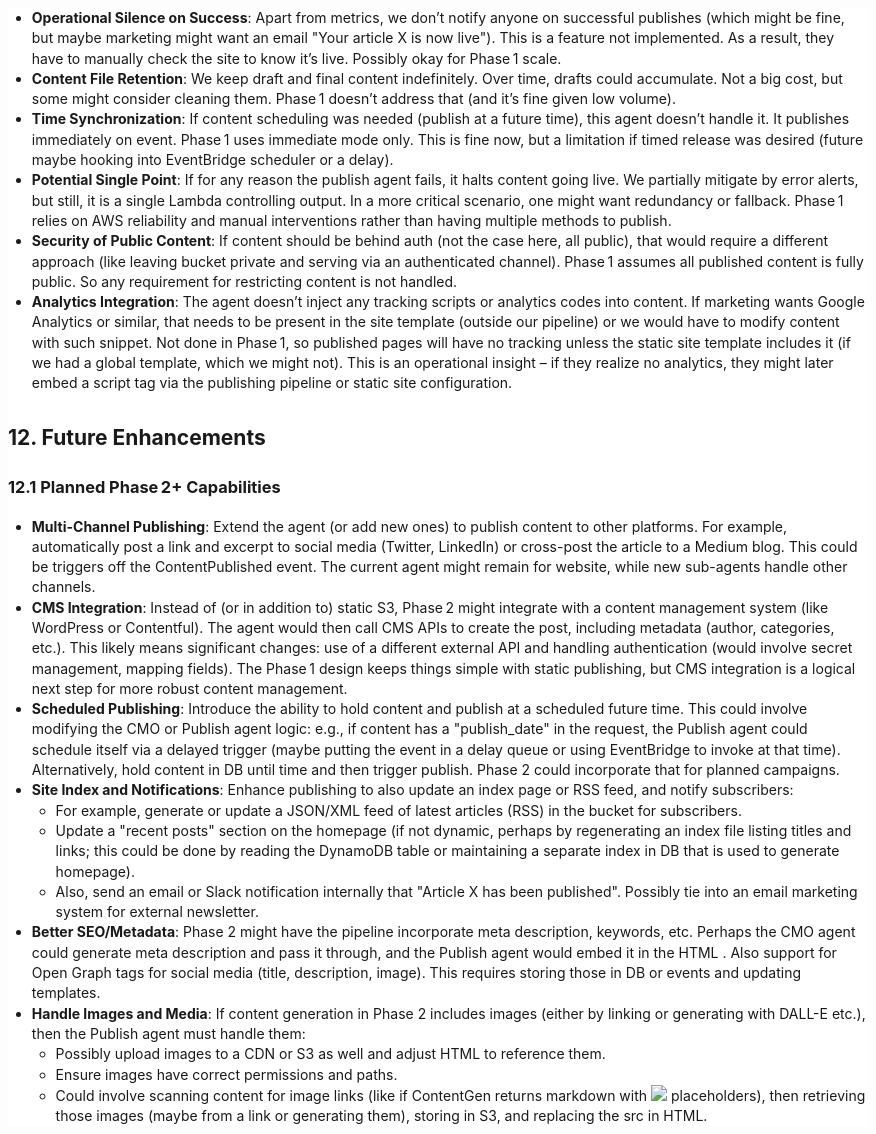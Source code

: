 - **Operational Silence on Success**: Apart from metrics, we don’t notify anyone on successful publishes (which might be fine, but maybe marketing might want an email "Your article X is now live"). This is a feature not implemented. As a result, they have to manually check the site to know it’s live. Possibly okay for Phase 1 scale.
- **Content File Retention**: We keep draft and final content indefinitely. Over time, drafts could accumulate. Not a big cost, but some might consider cleaning them. Phase 1 doesn’t address that (and it’s fine given low volume).
- **Time Synchronization**: If content scheduling was needed (publish at a future time), this agent doesn’t handle it. It publishes immediately on event. Phase 1 uses immediate mode only. This is fine now, but a limitation if timed release was desired (future maybe hooking into EventBridge scheduler or a delay).
- **Potential Single Point**: If for any reason the publish agent fails, it halts content going live. We partially mitigate by error alerts, but still, it is a single Lambda controlling output. In a more critical scenario, one might want redundancy or fallback. Phase 1 relies on AWS reliability and manual interventions rather than having multiple methods to publish.
- **Security of Public Content**: If content should be behind auth (not the case here, all public), that would require a different approach (like leaving bucket private and serving via an authenticated channel). Phase 1 assumes all published content is fully public. So any requirement for restricting content is not handled.
- **Analytics Integration**: The agent doesn’t inject any tracking scripts or analytics codes into content. If marketing wants Google Analytics or similar, that needs to be present in the site template (outside our pipeline) or we would have to modify content with such snippet. Not done in Phase 1, so published pages will have no tracking unless the static site template includes it (if we had a global template, which we might not). This is an operational insight – if they realize no analytics, they might later embed a script tag via the publishing pipeline or static site configuration.
## 12. Future Enhancements
### 12.1 Planned Phase 2+ Capabilities
- **Multi-Channel Publishing**: Extend the agent (or add new ones) to publish content to other platforms. For example, automatically post a link and excerpt to social media (Twitter, LinkedIn) or cross-post the article to a Medium blog. This could be triggers off the ContentPublished event. The current agent might remain for website, while new sub-agents handle other channels.
- **CMS Integration**: Instead of (or in addition to) static S3, Phase 2 might integrate with a content management system (like WordPress or Contentful). The agent would then call CMS APIs to create the post, including metadata (author, categories, etc.). This likely means significant changes: use of a different external API and handling authentication (would involve secret management, mapping fields). The Phase 1 design keeps things simple with static publishing, but CMS integration is a logical next step for more robust content management.
- **Scheduled Publishing**: Introduce the ability to hold content and publish at a scheduled future time. This could involve modifying the CMO or Publish agent logic: e.g., if content has a "publish_date" in the request, the Publish agent could schedule itself via a delayed trigger (maybe putting the event in a delay queue or using EventBridge to invoke at that time). Alternatively, hold content in DB until time and then trigger publish. Phase 2 could incorporate that for planned campaigns.
- **Site Index and Notifications**: Enhance publishing to also update an index page or RSS feed, and notify subscribers:
  - For example, generate or update a JSON/XML feed of latest articles (RSS) in the bucket for subscribers.
  - Update a "recent posts" section on the homepage (if not dynamic, perhaps by regenerating an index file listing titles and links; this could be done by reading the DynamoDB table or maintaining a separate index in DB that is used to generate homepage).
  - Also, send an email or Slack notification internally that "Article X has been published". Possibly tie into an email marketing system for external newsletter.
- **Better SEO/Metadata**: Phase 2 might have the pipeline incorporate meta description, keywords, etc. Perhaps the CMO agent could generate meta description and pass it through, and the Publish agent would embed it in the HTML <head>. Also support for Open Graph tags for social media (title, description, image). This requires storing those in DB or events and updating templates.
- **Handle Images and Media**: If content generation in Phase 2 includes images (either by linking or generating with DALL-E etc.), then the Publish agent must handle them:
  - Possibly upload images to a CDN or S3 as well and adjust HTML to reference them.
  - Ensure images have correct permissions and paths.
  - Could involve scanning content for image links (like if ContentGen returns markdown with ![](image_url) placeholders), then retrieving those images (maybe from a link or generating them), storing in S3, and replacing the src in HTML.